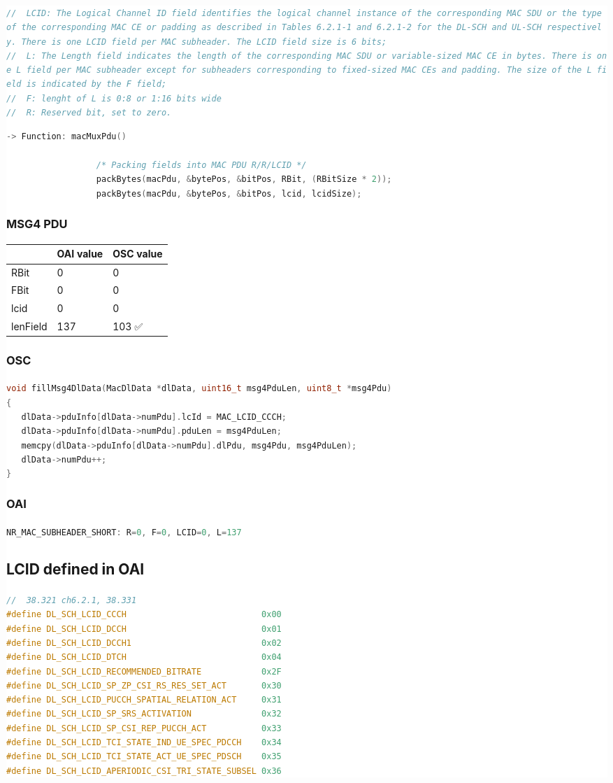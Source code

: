```cpp
//  LCID: The Logical Channel ID field identifies the logical channel instance of the corresponding MAC SDU or the type of the corresponding MAC CE or padding as described in Tables 6.2.1-1 and 6.2.1-2 for the DL-SCH and UL-SCH respectively. There is one LCID field per MAC subheader. The LCID field size is 6 bits;
//  L: The Length field indicates the length of the corresponding MAC SDU or variable-sized MAC CE in bytes. There is one L field per MAC subheader except for subheaders corresponding to fixed-sized MAC CEs and padding. The size of the L field is indicated by the F field;
//  F: lenght of L is 0:8 or 1:16 bits wide
//  R: Reserved bit, set to zero.
```

```c
-> Function: macMuxPdu()
		
                  /* Packing fields into MAC PDU R/R/LCID */
                  packBytes(macPdu, &bytePos, &bitPos, RBit, (RBitSize * 2));
                  packBytes(macPdu, &bytePos, &bitPos, lcid, lcidSize);
```

### MSG4 PDU

|  | OAI value | OSC value |
| --- | --- | --- |
| RBit | 0 | 0 |
| FBit | 0 | 0 |
| lcid | 0 | 0 |
| lenField | 137 | 103  ✅ |

### OSC

```c
void fillMsg4DlData(MacDlData *dlData, uint16_t msg4PduLen, uint8_t *msg4Pdu)
{
   dlData->pduInfo[dlData->numPdu].lcId = MAC_LCID_CCCH;
   dlData->pduInfo[dlData->numPdu].pduLen = msg4PduLen;
   memcpy(dlData->pduInfo[dlData->numPdu].dlPdu, msg4Pdu, msg4PduLen);
   dlData->numPdu++;
}
```

### OAI

```c
NR_MAC_SUBHEADER_SHORT: R=0, F=0, LCID=0, L=137
```

## LCID defined in OAI

```cpp
//  38.321 ch6.2.1, 38.331
#define DL_SCH_LCID_CCCH                           0x00
#define DL_SCH_LCID_DCCH                           0x01
#define DL_SCH_LCID_DCCH1                          0x02
#define DL_SCH_LCID_DTCH                           0x04
#define DL_SCH_LCID_RECOMMENDED_BITRATE            0x2F
#define DL_SCH_LCID_SP_ZP_CSI_RS_RES_SET_ACT       0x30
#define DL_SCH_LCID_PUCCH_SPATIAL_RELATION_ACT     0x31
#define DL_SCH_LCID_SP_SRS_ACTIVATION              0x32
#define DL_SCH_LCID_SP_CSI_REP_PUCCH_ACT           0x33
#define DL_SCH_LCID_TCI_STATE_IND_UE_SPEC_PDCCH    0x34
#define DL_SCH_LCID_TCI_STATE_ACT_UE_SPEC_PDSCH    0x35
#define DL_SCH_LCID_APERIODIC_CSI_TRI_STATE_SUBSEL 0x36
```